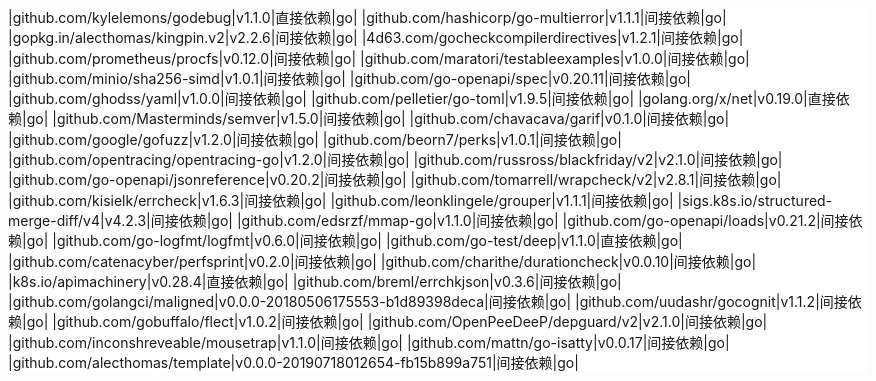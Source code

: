 |github.com/kylelemons/godebug|v1.1.0|直接依赖|go|
|github.com/hashicorp/go-multierror|v1.1.1|间接依赖|go|
|gopkg.in/alecthomas/kingpin.v2|v2.2.6|间接依赖|go|
|4d63.com/gocheckcompilerdirectives|v1.2.1|间接依赖|go|
|github.com/prometheus/procfs|v0.12.0|间接依赖|go|
|github.com/maratori/testableexamples|v1.0.0|间接依赖|go|
|github.com/minio/sha256-simd|v1.0.1|间接依赖|go|
|github.com/go-openapi/spec|v0.20.11|间接依赖|go|
|github.com/ghodss/yaml|v1.0.0|间接依赖|go|
|github.com/pelletier/go-toml|v1.9.5|间接依赖|go|
|golang.org/x/net|v0.19.0|直接依赖|go|
|github.com/Masterminds/semver|v1.5.0|间接依赖|go|
|github.com/chavacava/garif|v0.1.0|间接依赖|go|
|github.com/google/gofuzz|v1.2.0|间接依赖|go|
|github.com/beorn7/perks|v1.0.1|间接依赖|go|
|github.com/opentracing/opentracing-go|v1.2.0|间接依赖|go|
|github.com/russross/blackfriday/v2|v2.1.0|间接依赖|go|
|github.com/go-openapi/jsonreference|v0.20.2|间接依赖|go|
|github.com/tomarrell/wrapcheck/v2|v2.8.1|间接依赖|go|
|github.com/kisielk/errcheck|v1.6.3|间接依赖|go|
|github.com/leonklingele/grouper|v1.1.1|间接依赖|go|
|sigs.k8s.io/structured-merge-diff/v4|v4.2.3|间接依赖|go|
|github.com/edsrzf/mmap-go|v1.1.0|间接依赖|go|
|github.com/go-openapi/loads|v0.21.2|间接依赖|go|
|github.com/go-logfmt/logfmt|v0.6.0|间接依赖|go|
|github.com/go-test/deep|v1.1.0|直接依赖|go|
|github.com/catenacyber/perfsprint|v0.2.0|间接依赖|go|
|github.com/charithe/durationcheck|v0.0.10|间接依赖|go|
|k8s.io/apimachinery|v0.28.4|直接依赖|go|
|github.com/breml/errchkjson|v0.3.6|间接依赖|go|
|github.com/golangci/maligned|v0.0.0-20180506175553-b1d89398deca|间接依赖|go|
|github.com/uudashr/gocognit|v1.1.2|间接依赖|go|
|github.com/gobuffalo/flect|v1.0.2|间接依赖|go|
|github.com/OpenPeeDeeP/depguard/v2|v2.1.0|间接依赖|go|
|github.com/inconshreveable/mousetrap|v1.1.0|间接依赖|go|
|github.com/mattn/go-isatty|v0.0.17|间接依赖|go|
|github.com/alecthomas/template|v0.0.0-20190718012654-fb15b899a751|间接依赖|go|